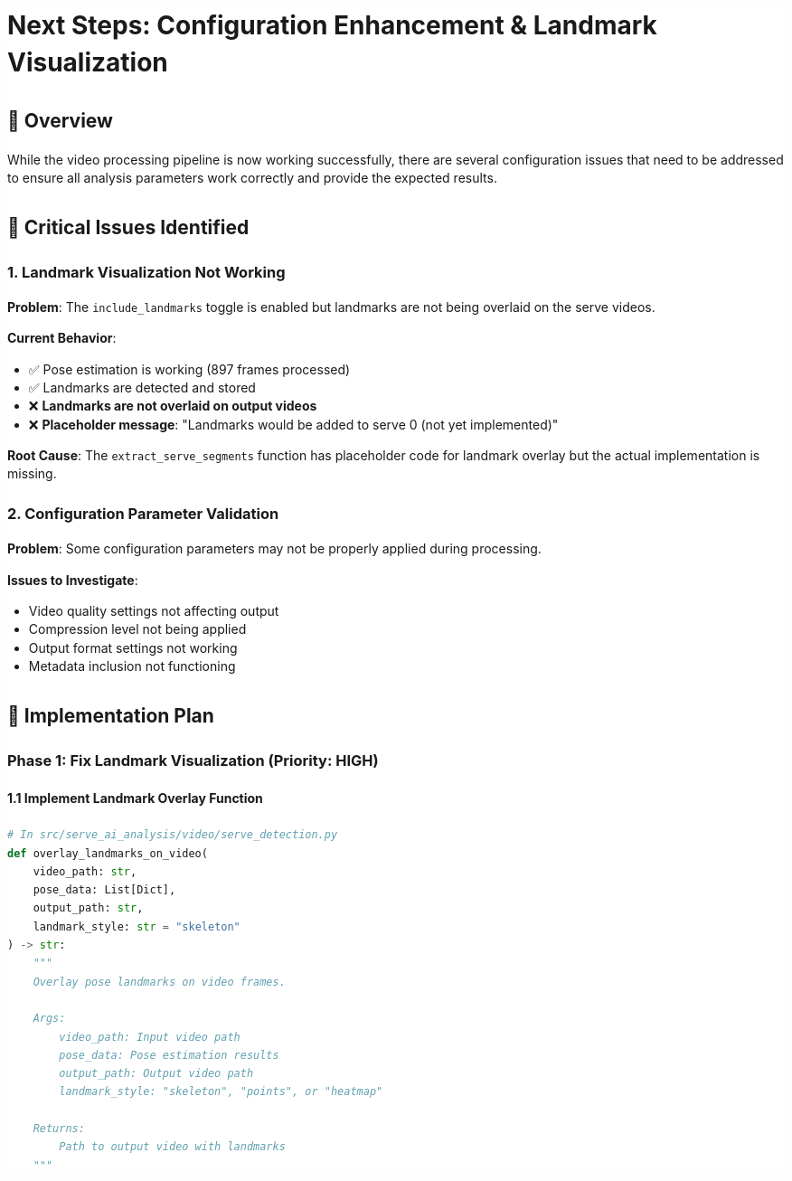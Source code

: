 # Next Steps: Configuration Enhancement & Landmark Visualization

## 🎯 **Overview**
While the video processing pipeline is now working successfully, there are several configuration issues that need to be addressed to ensure all analysis parameters work correctly and provide the expected results.

## 🚨 **Critical Issues Identified**

### **1. Landmark Visualization Not Working**
**Problem**: The `include_landmarks` toggle is enabled but landmarks are not being overlaid on the serve videos.

**Current Behavior**:
- ✅ Pose estimation is working (897 frames processed)
- ✅ Landmarks are detected and stored
- ❌ **Landmarks are not overlaid on output videos**
- ❌ **Placeholder message**: "Landmarks would be added to serve 0 (not yet implemented)"

**Root Cause**: The `extract_serve_segments` function has placeholder code for landmark overlay but the actual implementation is missing.

### **2. Configuration Parameter Validation**
**Problem**: Some configuration parameters may not be properly applied during processing.

**Issues to Investigate**:
- Video quality settings not affecting output
- Compression level not being applied
- Output format settings not working
- Metadata inclusion not functioning

## 🔧 **Implementation Plan**

### **Phase 1: Fix Landmark Visualization (Priority: HIGH)**

#### **1.1 Implement Landmark Overlay Function**
```python
# In src/serve_ai_analysis/video/serve_detection.py
def overlay_landmarks_on_video(
    video_path: str,
    pose_data: List[Dict],
    output_path: str,
    landmark_style: str = "skeleton"
) -> str:
    """
    Overlay pose landmarks on video frames.
    
    Args:
        video_path: Input video path
        pose_data: Pose estimation results
        output_path: Output video path
        landmark_style: "skeleton", "points", or "heatmap"
    
    Returns:
        Path to output video with landmarks
    """
```
